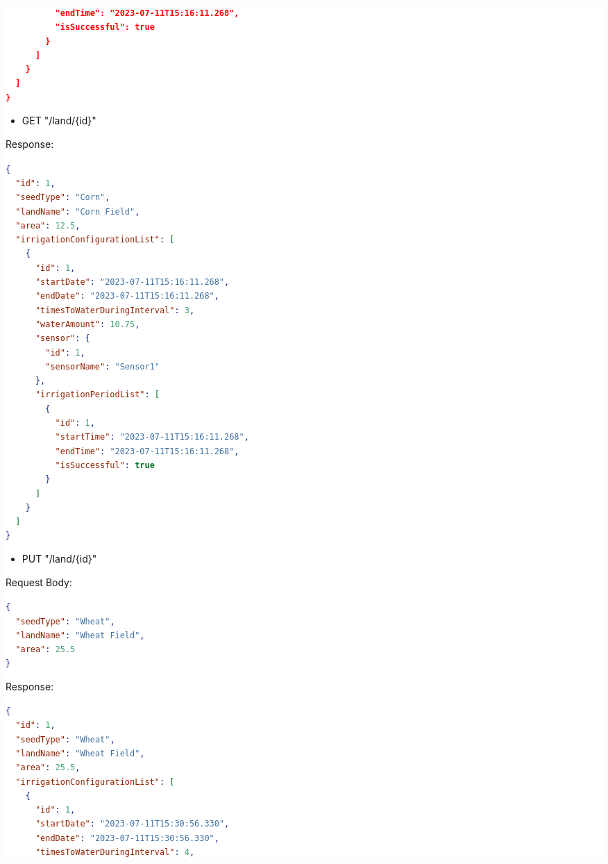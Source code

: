 ```JSON
          "endTime": "2023-07-11T15:16:11.268",
          "isSuccessful": true
        }
      ]
    }
  ]
}
```

- GET "/land/{id}" <br>

Response:
```JSON
{
  "id": 1,
  "seedType": "Corn",
  "landName": "Corn Field",
  "area": 12.5,
  "irrigationConfigurationList": [
    {
      "id": 1,
      "startDate": "2023-07-11T15:16:11.268",
      "endDate": "2023-07-11T15:16:11.268",
      "timesToWaterDuringInterval": 3,
      "waterAmount": 10.75,
      "sensor": {
        "id": 1,
        "sensorName": "Sensor1"
      },
      "irrigationPeriodList": [
        {
          "id": 1,
          "startTime": "2023-07-11T15:16:11.268",
          "endTime": "2023-07-11T15:16:11.268",
          "isSuccessful": true
        }
      ]
    }
  ]
}
```

- PUT "/land/{id}"

Request Body:
```JSON
{
  "seedType": "Wheat",
  "landName": "Wheat Field",
  "area": 25.5
}
```

Response:
```JSON
{
  "id": 1,
  "seedType": "Wheat",
  "landName": "Wheat Field",
  "area": 25.5,
  "irrigationConfigurationList": [
    {
      "id": 1,
      "startDate": "2023-07-11T15:30:56.330",
      "endDate": "2023-07-11T15:30:56.330",
      "timesToWaterDuringInterval": 4,
```